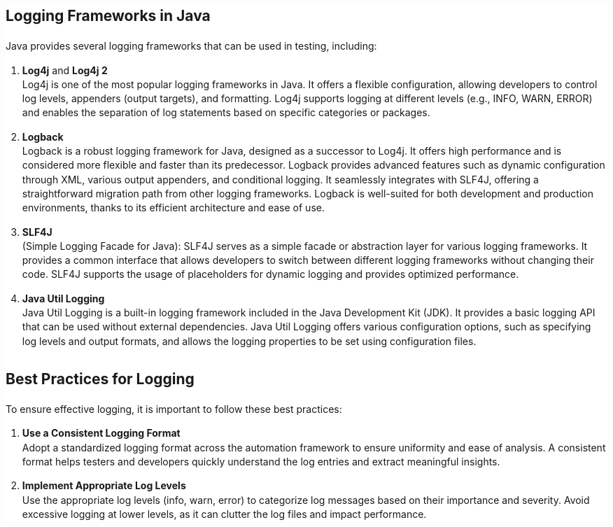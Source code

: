 ## Logging Frameworks in Java

Java provides several logging frameworks that can be used in testing, including:

1. **Log4j** and **Log4j 2**\
Log4j is one of the most popular logging frameworks in Java. It offers a flexible configuration, allowing
   developers to control log levels, appenders (output targets), and formatting. Log4j supports logging at different
   levels (e.g., INFO, WARN, ERROR) and enables the separation of log statements based on specific categories or
   packages.


2. **Logback**\
   Logback is a robust logging framework for Java, designed as a successor to Log4j. It offers high performance and is considered more flexible and faster than its predecessor. Logback provides advanced features such as dynamic configuration through XML, various output appenders, and conditional logging. It seamlessly integrates with SLF4J, offering a straightforward migration path from other logging frameworks. Logback is well-suited for both development and production environments, thanks to its efficient architecture and ease of use.


3. **SLF4J**\
(Simple Logging Facade for Java): SLF4J serves as a simple facade or abstraction layer for various logging
   frameworks. It provides a common interface that allows developers to switch between different logging frameworks
   without
   changing their code. SLF4J supports the usage of placeholders for dynamic logging and provides optimized performance.


4. **Java Util Logging**\
Java Util Logging is a built-in logging framework included in the Java Development Kit (JDK).
   It
   provides a basic logging API that can be used without external dependencies. Java Util Logging offers various
   configuration options, such as specifying log levels and output formats, and allows the logging properties to be set
   using configuration files.

## Best Practices for Logging

To ensure effective logging, it is important to follow these best practices:

1. **Use a Consistent Logging Format**\
Adopt a standardized logging format across the automation framework to ensure
   uniformity and ease of analysis. A consistent format helps testers and developers quickly understand the log entries
   and
   extract meaningful insights.


2. **Implement Appropriate Log Levels**\
Use the appropriate log levels (info, warn, error) to categorize log messages
   based
   on
   their importance and severity. Avoid excessive logging at lower levels, as it can clutter the log files and impact
   performance.
